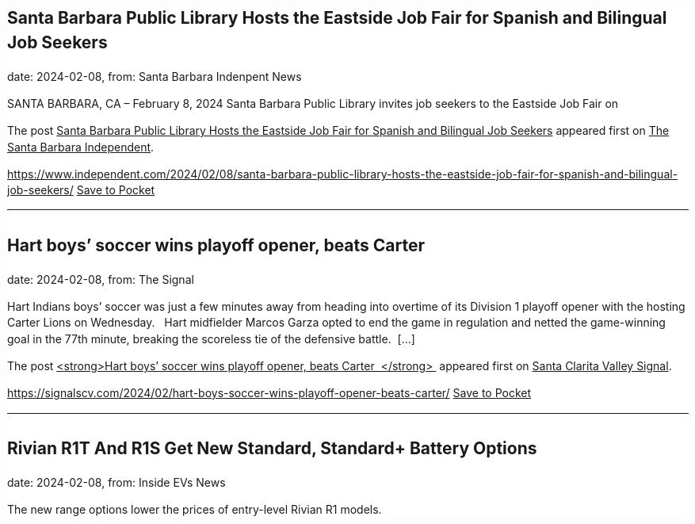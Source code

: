 
## Santa Barbara Public Library Hosts the Eastside Job Fair for Spanish and Bilingual Job Seekers

date: 2024-02-08, from: Santa Barbara Indenpent News

<p>SANTA BARBARA, CA – February 8, 2024 Santa Barbara Public Library invites job seekers to the Eastside Job Fair on</p>
<p>The post <a rel="nofollow" href="https://www.independent.com/2024/02/08/santa-barbara-public-library-hosts-the-eastside-job-fair-for-spanish-and-bilingual-job-seekers/">Santa Barbara Public Library Hosts the Eastside Job Fair for Spanish and Bilingual Job Seekers</a> appeared first on <a rel="nofollow" href="https://www.independent.com">The Santa Barbara Independent</a>.</p>


<span class="feed-item-link">
<a href="https://www.independent.com/2024/02/08/santa-barbara-public-library-hosts-the-eastside-job-fair-for-spanish-and-bilingual-job-seekers/">https://www.independent.com/2024/02/08/santa-barbara-public-library-hosts-the-eastside-job-fair-for-spanish-and-bilingual-job-seekers/</a> <a href="https://getpocket.com/save" class="pocket-btn" data-lang="en" data-save-url="https://www.independent.com/2024/02/08/santa-barbara-public-library-hosts-the-eastside-job-fair-for-spanish-and-bilingual-job-seekers/">Save to Pocket</a>
</span>

---

## Hart boys’ soccer wins playoff opener, beats Carter

date: 2024-02-08, from: The Signal

<p>Hart Indians boys’ soccer was just a few minutes away from heading into overtime of its Division 1 playoff opener with the hosting Carter Lions on Wednesday.   Hart midfielder Marcos Garza opted to end the game in regulation and netted the game-winning goal in the 77th minute, breaking the scoreless tie of the defensive battle.&#160; [&#8230;]</p>
<p>The post <a rel="nofollow" href="https://signalscv.com/2024/02/hart-boys-soccer-wins-playoff-opener-beats-carter/">&lt;strong&gt;Hart boys’ soccer wins playoff opener, beats Carter  &lt;/strong&gt; </a> appeared first on <a rel="nofollow" href="https://signalscv.com">Santa Clarita Valley Signal</a>.</p>


<span class="feed-item-link">
<a href="https://signalscv.com/2024/02/hart-boys-soccer-wins-playoff-opener-beats-carter/">https://signalscv.com/2024/02/hart-boys-soccer-wins-playoff-opener-beats-carter/</a> <a href="https://getpocket.com/save" class="pocket-btn" data-lang="en" data-save-url="https://signalscv.com/2024/02/hart-boys-soccer-wins-playoff-opener-beats-carter/">Save to Pocket</a>
</span>

---

## Rivian R1T And R1S Get New Standard, Standard+ Battery Options

date: 2024-02-08, from: Inside EVs News

The new range options lower the prices of entry-level Rivian R1 models.

